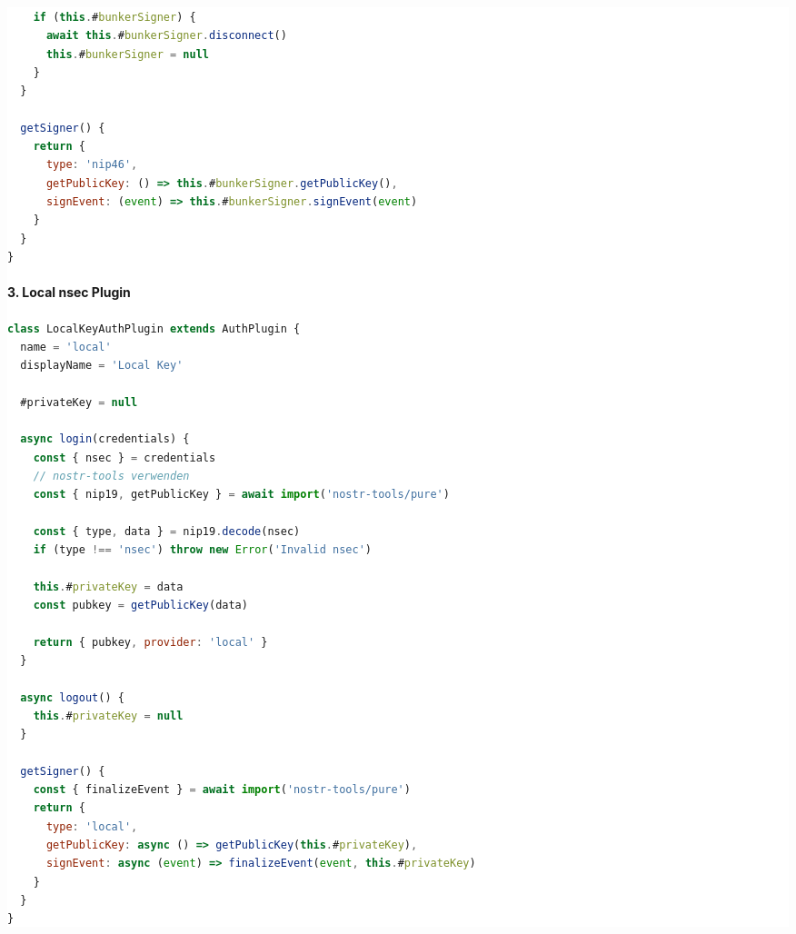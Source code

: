 ```javascript
    if (this.#bunkerSigner) {
      await this.#bunkerSigner.disconnect()
      this.#bunkerSigner = null
    }
  }
  
  getSigner() {
    return {
      type: 'nip46',
      getPublicKey: () => this.#bunkerSigner.getPublicKey(),
      signEvent: (event) => this.#bunkerSigner.signEvent(event)
    }
  }
}
```

#### 3. Local nsec Plugin
```javascript
class LocalKeyAuthPlugin extends AuthPlugin {
  name = 'local'
  displayName = 'Local Key'
  
  #privateKey = null
  
  async login(credentials) {
    const { nsec } = credentials
    // nostr-tools verwenden
    const { nip19, getPublicKey } = await import('nostr-tools/pure')
    
    const { type, data } = nip19.decode(nsec)
    if (type !== 'nsec') throw new Error('Invalid nsec')
    
    this.#privateKey = data
    const pubkey = getPublicKey(data)
    
    return { pubkey, provider: 'local' }
  }
  
  async logout() {
    this.#privateKey = null
  }
  
  getSigner() {
    const { finalizeEvent } = await import('nostr-tools/pure')
    return {
      type: 'local',
      getPublicKey: async () => getPublicKey(this.#privateKey),
      signEvent: async (event) => finalizeEvent(event, this.#privateKey)
    }
  }
}
```
